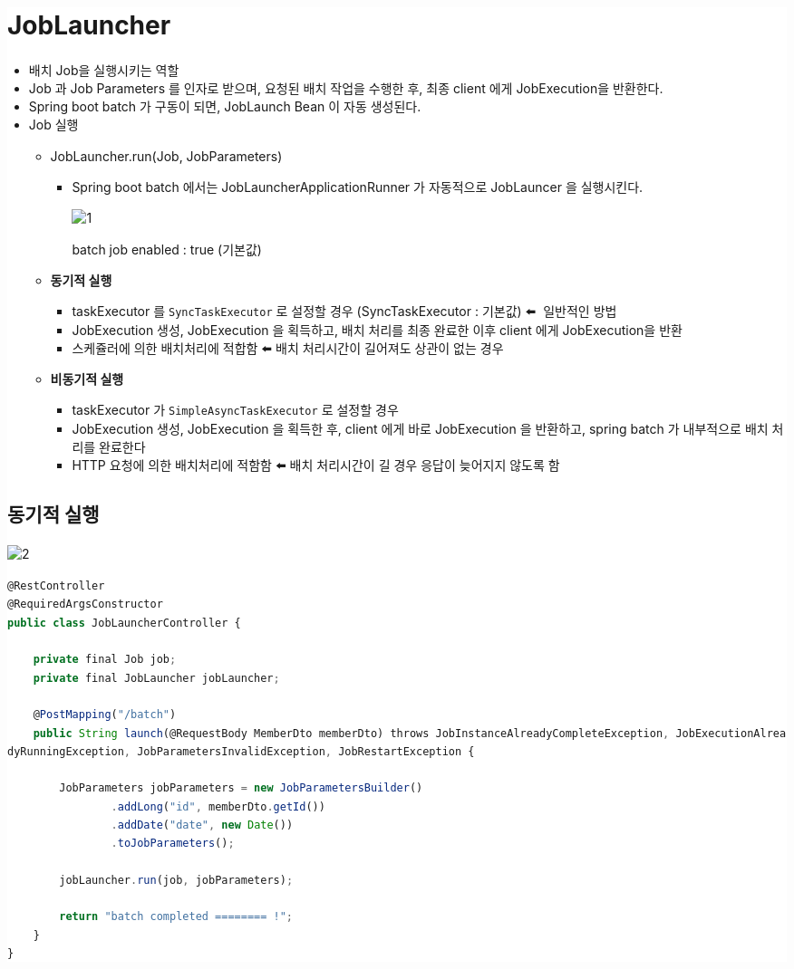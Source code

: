 # JobLauncher

- 배치 Job을 실행시키는 역할
- Job 과 Job Parameters 를 인자로 받으며, 요청된 배치 작업을 수행한 후, 최종 client 에게 JobExecution을 반환한다.
- Spring boot batch 가 구동이 되면, JobLaunch Bean 이 자동 생성된다.
- Job 실행
    - JobLauncher.run(Job, JobParameters)
        - Spring boot batch 에서는 JobLauncherApplicationRunner 가 자동적으로 JobLauncer 을 실행시킨다.

          <img width="196" alt="1" src="https://github.com/gilyeon00/TIL/assets/52391627/ba1d1651-850e-4a2b-b6b9-a24c06ff0ea2">

          batch job enabled : true (기본값)

    - **동기적 실행**
        - taskExecutor 를 `SyncTaskExecutor` 로 설정할 경우 (SyncTaskExecutor : 기본값) ⬅️  일반적인 방법
        - JobExecution  생성, JobExecution 을 획득하고, 배치 처리를 최종 완료한 이후 client 에게 JobExecution을 반환
        - 스케쥴러에 의한 배치처리에 적합함 ⬅️ 배치 처리시간이 길어져도 상관이 없는 경우
    - **비동기적 실행**
        - taskExecutor 가 `SimpleAsyncTaskExecutor` 로 설정할 경우
        - JobExecution  생성, JobExecution 을 획득한 후, client 에게 바로 JobExecution 을 반환하고, spring batch 가 내부적으로 배치 처리를 완료한다
        - HTTP 요청에 의한 배치처리에 적함함 ⬅️ 배치 처리시간이 길 경우 응답이 늦어지지 않도록 함


## 동기적 실행

<img width="1221" alt="2" src="https://github.com/gilyeon00/TIL/assets/52391627/966a1d13-9f86-4bff-951f-8de5ca129ba9">

```jsx
@RestController
@RequiredArgsConstructor
public class JobLauncherController {

    private final Job job;
    private final JobLauncher jobLauncher;

    @PostMapping("/batch")
    public String launch(@RequestBody MemberDto memberDto) throws JobInstanceAlreadyCompleteException, JobExecutionAlreadyRunningException, JobParametersInvalidException, JobRestartException {

        JobParameters jobParameters = new JobParametersBuilder()
                .addLong("id", memberDto.getId())
                .addDate("date", new Date())
                .toJobParameters();

        jobLauncher.run(job, jobParameters);

        return "batch completed ======== !";
    }
}
```
